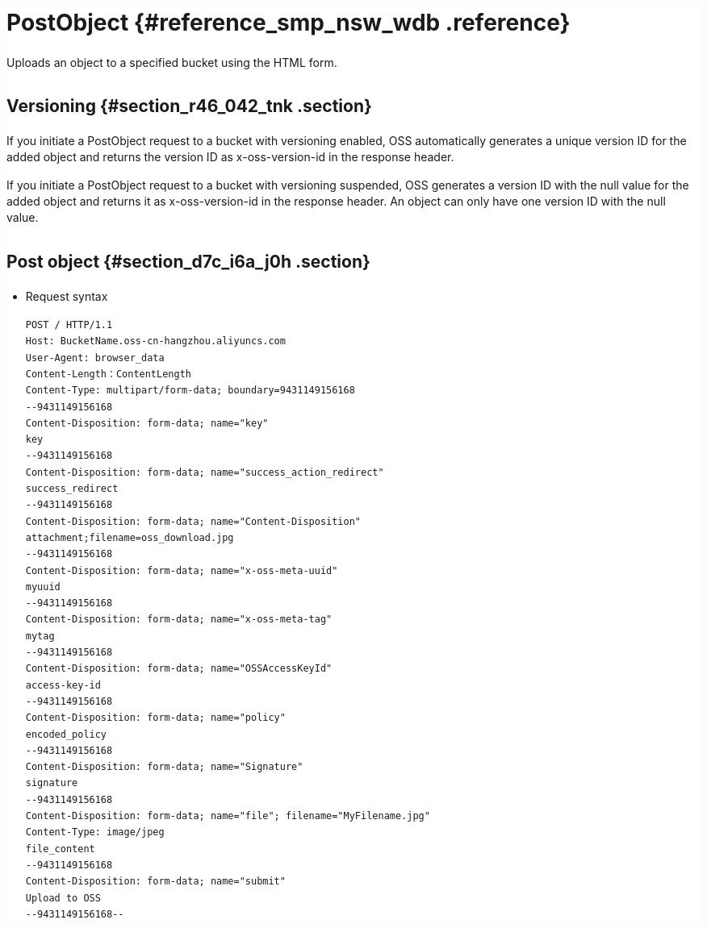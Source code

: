 # PostObject {#reference_smp_nsw_wdb .reference}

Uploads an object to a specified bucket using the HTML form.

## Versioning {#section_r46_042_tnk .section}

If you initiate a PostObject request to a bucket with versioning enabled, OSS automatically generates a unique version ID for the added object and returns the version ID as x-oss-version-id in the response header.

If you initiate a PostObject request to a bucket with versioning suspended, OSS generates a version ID with the null value for the added object and returns it as x-oss-version-id in the response header. An object can only have one version ID with the null value.

## Post object {#section_d7c_i6a_j0h .section}

-   Request syntax

    ``` {#codeblock_sfx_fcx_2hx}
    POST / HTTP/1.1 
    Host: BucketName.oss-cn-hangzhou.aliyuncs.com
    User-Agent: browser_data
    Content-Length：ContentLength
    Content-Type: multipart/form-data; boundary=9431149156168
    --9431149156168
    Content-Disposition: form-data; name="key"
    key
    --9431149156168
    Content-Disposition: form-data; name="success_action_redirect"
    success_redirect
    --9431149156168
    Content-Disposition: form-data; name="Content-Disposition"
    attachment;filename=oss_download.jpg
    --9431149156168
    Content-Disposition: form-data; name="x-oss-meta-uuid"
    myuuid
    --9431149156168
    Content-Disposition: form-data; name="x-oss-meta-tag"
    mytag
    --9431149156168
    Content-Disposition: form-data; name="OSSAccessKeyId"
    access-key-id
    --9431149156168
    Content-Disposition: form-data; name="policy"
    encoded_policy
    --9431149156168
    Content-Disposition: form-data; name="Signature"
    signature
    --9431149156168
    Content-Disposition: form-data; name="file"; filename="MyFilename.jpg"
    Content-Type: image/jpeg
    file_content
    --9431149156168
    Content-Disposition: form-data; name="submit"
    Upload to OSS
    --9431149156168--
    ```
